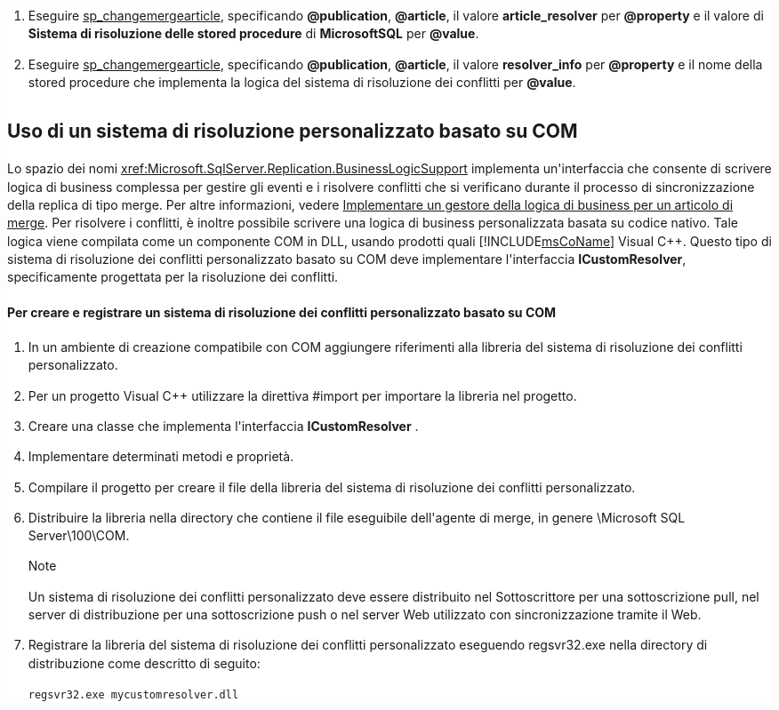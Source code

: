 1.  Eseguire [sp_changemergearticle](../../relational-databases/system-stored-procedures/sp-changemergearticle-transact-sql.md), specificando **\@publication**, **\@article**, il valore **article_resolver** per **\@property** e il valore di **Sistema di risoluzione delle stored procedure** di **MicrosoftSQL** per **\@value**.  
  
2.  Eseguire [sp_changemergearticle](../../relational-databases/system-stored-procedures/sp-changemergearticle-transact-sql.md), specificando **\@publication**, **\@article**, il valore **resolver_info** per **\@property** e il nome della stored procedure che implementa la logica del sistema di risoluzione dei conflitti per **\@value**.  
  
##  <a name="COM"></a> Uso di un sistema di risoluzione personalizzato basato su COM  
 Lo spazio dei nomi <xref:Microsoft.SqlServer.Replication.BusinessLogicSupport> implementa un'interfaccia che consente di scrivere logica di business complessa per gestire gli eventi e i risolvere conflitti che si verificano durante il processo di sincronizzazione della replica di tipo merge. Per altre informazioni, vedere [Implementare un gestore della logica di business per un articolo di merge](../../relational-databases/replication/implement-a-business-logic-handler-for-a-merge-article.md). Per risolvere i conflitti, è inoltre possibile scrivere una logica di business personalizzata basata su codice nativo. Tale logica viene compilata come un componente COM in DLL, usando prodotti quali [!INCLUDE[msCoName](../../includes/msconame-md.md)] Visual C++. Questo tipo di sistema di risoluzione dei conflitti personalizzato basato su COM deve implementare l'interfaccia **ICustomResolver**, specificamente progettata per la risoluzione dei conflitti.  
  
#### <a name="to-create-and-register-a-com-based-custom-conflict-resolver"></a>Per creare e registrare un sistema di risoluzione dei conflitti personalizzato basato su COM  
  
1.  In un ambiente di creazione compatibile con COM aggiungere riferimenti alla libreria del sistema di risoluzione dei conflitti personalizzato.  
  
2.  Per un progetto Visual C++ utilizzare la direttiva #import per importare la libreria nel progetto.  
  
3.  Creare una classe che implementa l'interfaccia **ICustomResolver** .  
  
4.  Implementare determinati metodi e proprietà.  
  
5.  Compilare il progetto per creare il file della libreria del sistema di risoluzione dei conflitti personalizzato.  
  
6.  Distribuire la libreria nella directory che contiene il file eseguibile dell'agente di merge, in genere \Microsoft SQL Server\100\COM.  
  
    > [!NOTE]  
    >  Un sistema di risoluzione dei conflitti personalizzato deve essere distribuito nel Sottoscrittore per una sottoscrizione pull, nel server di distribuzione per una sottoscrizione push o nel server Web utilizzato con sincronizzazione tramite il Web.  
  
7.  Registrare la libreria del sistema di risoluzione dei conflitti personalizzato eseguendo regsvr32.exe nella directory di distribuzione come descritto di seguito:  
  
    ```  
    regsvr32.exe mycustomresolver.dll  
    ```  
  